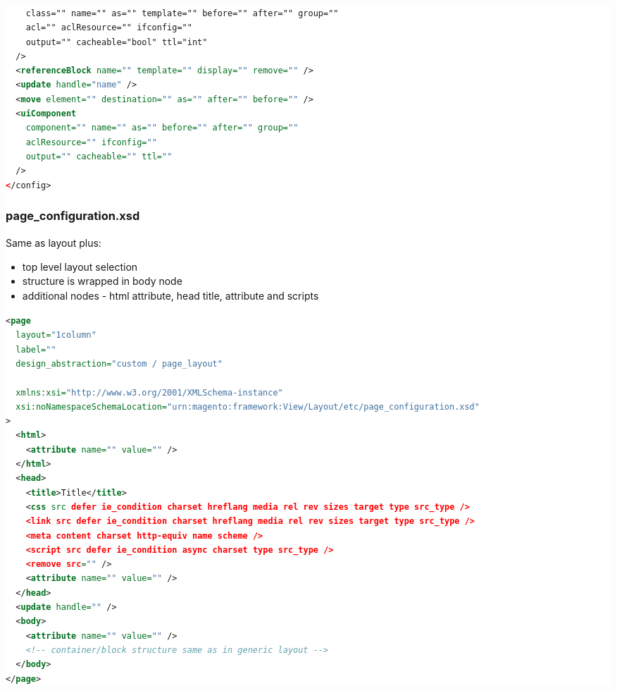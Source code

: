 ```xml
    class="" name="" as="" template="" before="" after="" group=""
    acl="" aclResource="" ifconfig=""
    output="" cacheable="bool" ttl="int"
  />
  <referenceBlock name="" template="" display="" remove="" />
  <update handle="name" />
  <move element="" destination="" as="" after="" before="" />
  <uiComponent
    component="" name="" as="" before="" after="" group=""
    aclResource="" ifconfig=""
    output="" cacheable="" ttl=""
  />
</config>
```

### page_configuration.xsd

Same as layout plus:

- top level layout selection
- structure is wrapped in body node
- additional nodes - html attribute, head title, attribute and scripts

```xml
<page
  layout="1column"
  label=""
  design_abstraction="custom / page_layout"

  xmlns:xsi="http://www.w3.org/2001/XMLSchema-instance"
  xsi:noNamespaceSchemaLocation="urn:magento:framework:View/Layout/etc/page_configuration.xsd"
>
  <html>
    <attribute name="" value="" />
  </html>
  <head>
    <title>Title</title>
    <css src defer ie_condition charset hreflang media rel rev sizes target type src_type />
    <link src defer ie_condition charset hreflang media rel rev sizes target type src_type />
    <meta content charset http-equiv name scheme />
    <script src defer ie_condition async charset type src_type />
    <remove src="" />
    <attribute name="" value="" />
  </head>
  <update handle="" />
  <body>
    <attribute name="" value="" />
    <!-- container/block structure same as in generic layout -->
  </body>
</page>
```
